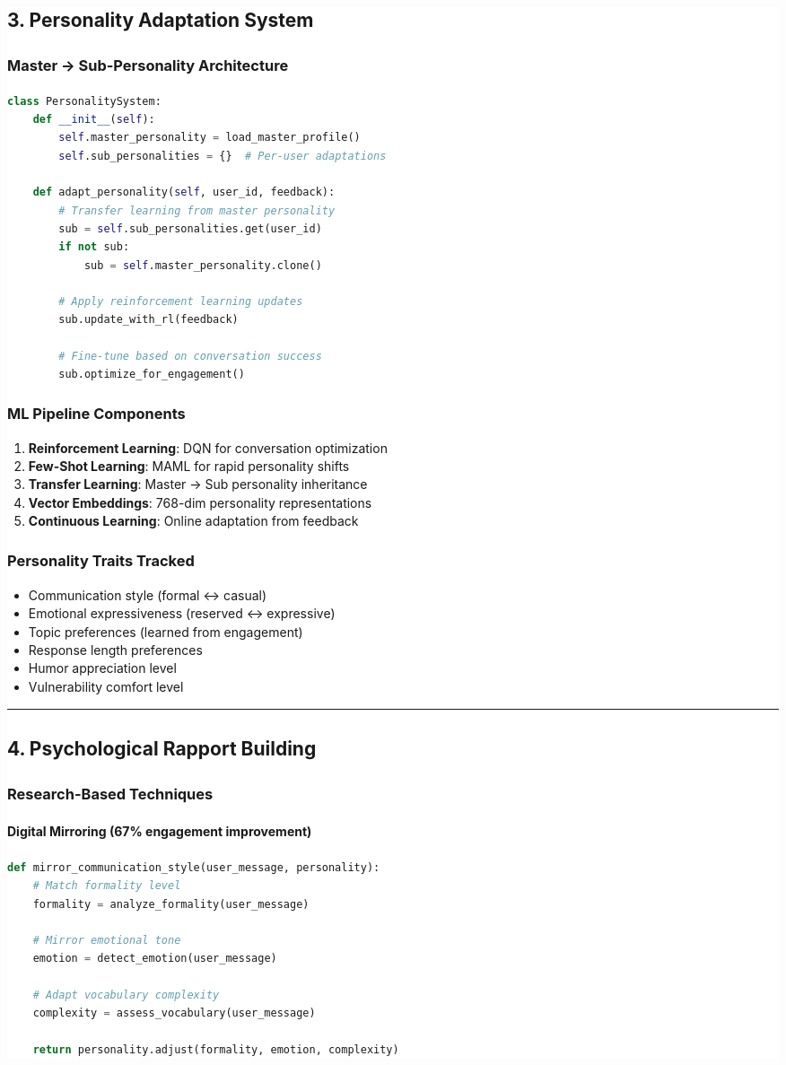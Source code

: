 
## 3. Personality Adaptation System

### Master → Sub-Personality Architecture

```python
class PersonalitySystem:
    def __init__(self):
        self.master_personality = load_master_profile()
        self.sub_personalities = {}  # Per-user adaptations
        
    def adapt_personality(self, user_id, feedback):
        # Transfer learning from master personality
        sub = self.sub_personalities.get(user_id)
        if not sub:
            sub = self.master_personality.clone()
        
        # Apply reinforcement learning updates
        sub.update_with_rl(feedback)
        
        # Fine-tune based on conversation success
        sub.optimize_for_engagement()
```

### ML Pipeline Components
1. **Reinforcement Learning**: DQN for conversation optimization
2. **Few-Shot Learning**: MAML for rapid personality shifts
3. **Transfer Learning**: Master → Sub personality inheritance
4. **Vector Embeddings**: 768-dim personality representations
5. **Continuous Learning**: Online adaptation from feedback

### Personality Traits Tracked
- Communication style (formal ↔ casual)
- Emotional expressiveness (reserved ↔ expressive)
- Topic preferences (learned from engagement)
- Response length preferences
- Humor appreciation level
- Vulnerability comfort level

---

## 4. Psychological Rapport Building

### Research-Based Techniques

#### Digital Mirroring (67% engagement improvement)
```python
def mirror_communication_style(user_message, personality):
    # Match formality level
    formality = analyze_formality(user_message)
    
    # Mirror emotional tone
    emotion = detect_emotion(user_message)
    
    # Adapt vocabulary complexity
    complexity = assess_vocabulary(user_message)
    
    return personality.adjust(formality, emotion, complexity)
```
